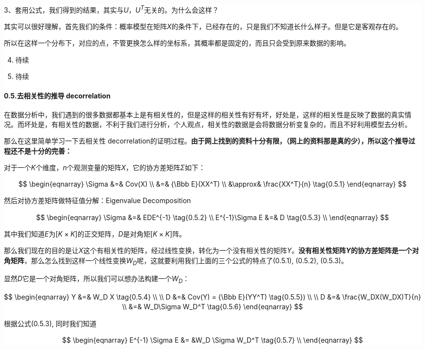    3、套用公式，我们得到的结果，其实与$U，U^{T}$无关的。为什么会这样？

   其实可以很好理解，首先我们的条件：概率模型在矩阵$X$的条件下，已经存在的，只是我们不知道长什么样子。但是它是客观存在的。

   所以在这样一个分布下，对应的点，不管更换怎么样的坐标系，其概率都是固定的，而且只会受到原来数据的影响。

4. 待续

5. 待续

#### 0.5.去相关性的推导 decorrelation

在数据分析中，我们遇到的很多数据都基本上是有相关性的，但是这样的相关性有好有坏，好处是，这样的相关性是反映了数据的真实情况。而坏处是，有相关性的数据，不利于我们进行分析，个人观点，相关性的数据是会将数据分析变复杂的，而且不好利用模型去分析。

那么在这里简单学习一下去相关性 decorrelation的证明过程。**由于网上找到的资料十分有限，（网上的资料那是真的少），所以这个推导过程还不是十分的完善：**

对于一个$K$个维度，$n$个观测变量的矩阵$X$，它的协方差矩阵$\Sigma$如下：

$$
\begin{eqnarray}
\Sigma 
&=& Cov(X) \\ 
&=& {\Bbb E}(XX^T) \\
&\approx& \frac{XX^T}{n} \tag{0.5.1}
\end{eqnarray}
$$

然后对协方差矩阵做特征值分解：Eigenvalue Decomposition

$$
\begin{eqnarray}
\Sigma &=& EDE^{-1} \tag{0.5.2} \\
E^{-1}\Sigma E &=& D \tag{0.5.3} \\
\end{eqnarray}
$$

其中我们知道$E$为$[K \times K]$的正交矩阵，$D$是对角矩$[K \times K]$阵。

那么我们现在的目的是让$X$这个有相关性的矩阵，经过线性变换，转化为一个没有相关性的矩阵$Y$。**没有相关性矩阵$Y$的协方差矩阵是一个对角矩阵**，那么怎么找到这样一个线性变换$W_D$呢，这就要利用我们上面的三个公式的特点了$(0.5.1), \ (0.5.2), \ (0.5.3)$。

显然$D$它是一个对角矩阵，所以我们可以想办法构建一个$W_D$：

$$
\begin{eqnarray}
Y &=& W_D X \tag{0.5.4} \\
\\
D &=& Cov(Y) = {\Bbb E}(YY^T) \tag{0.5.5}) \\
\\
D &=& \frac{W_DX(W_DX)T}{n} \\
&=& W_D\Sigma W_D^T \tag{0.5.6}
\end{eqnarray}
$$

根据公式$(0.5.3)$, 同时我们知道

$$
\begin{eqnarray}
E^{-1} \Sigma E &= &W_D \Sigma W_D^T \tag{0.5.7} \\
\end{eqnarray}
$$

